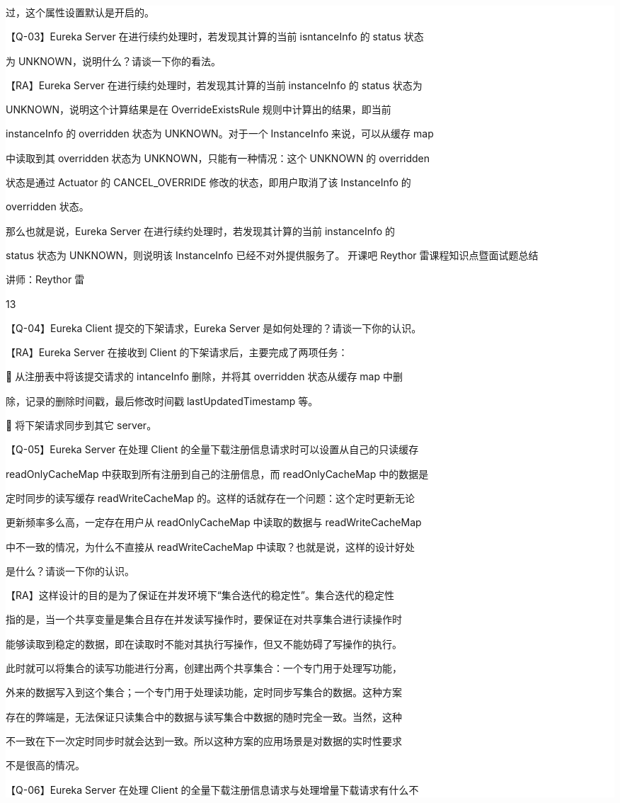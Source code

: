 过，这个属性设置默认是开启的。

【Q-03】Eureka Server 在进行续约处理时，若发现其计算的当前 isntanceInfo 的 status 状态

为 UNKNOWN，说明什么？请谈一下你的看法。

【RA】Eureka Server 在进行续约处理时，若发现其计算的当前 instanceInfo 的 status 状态为

UNKNOWN，说明这个计算结果是在 OverrideExistsRule 规则中计算出的结果，即当前

instanceInfo 的 overridden 状态为 UNKNOWN。对于一个 InstanceInfo 来说，可以从缓存 map

中读取到其 overridden 状态为 UNKNOWN，只能有一种情况：这个 UNKNOWN 的 overridden

状态是通过 Actuator 的 CANCEL_OVERRIDE 修改的状态，即用户取消了该 InstanceInfo 的

overridden 状态。

那么也就是说，Eureka Server 在进行续约处理时，若发现其计算的当前 instanceInfo 的

status 状态为 UNKNOWN，则说明该 InstanceInfo 已经不对外提供服务了。 开课吧 Reythor 雷课程知识点暨面试题总结

讲师：Reythor 雷

13

【Q-04】Eureka Client 提交的下架请求，Eureka Server 是如何处理的？请谈一下你的认识。

【RA】Eureka Server 在接收到 Client 的下架请求后，主要完成了两项任务：

 从注册表中将该提交请求的 intanceInfo 删除，并将其 overridden 状态从缓存 map 中删

除，记录的删除时间戳，最后修改时间戳 lastUpdatedTimestamp 等。

 将下架请求同步到其它 server。 

【Q-05】Eureka Server 在处理 Client 的全量下载注册信息请求时可以设置从自己的只读缓存

readOnlyCacheMap 中获取到所有注册到自己的注册信息，而 readOnlyCacheMap 中的数据是

定时同步的读写缓存 readWriteCacheMap 的。这样的话就存在一个问题：这个定时更新无论

更新频率多么高，一定存在用户从 readOnlyCacheMap 中读取的数据与 readWriteCacheMap

中不一致的情况，为什么不直接从 readWriteCacheMap 中读取？也就是说，这样的设计好处

是什么？请谈一下你的认识。

【RA】这样设计的目的是为了保证在并发环境下“集合迭代的稳定性”。集合迭代的稳定性

指的是，当一个共享变量是集合且存在并发读写操作时，要保证在对共享集合进行读操作时

能够读取到稳定的数据，即在读取时不能对其执行写操作，但又不能妨碍了写操作的执行。

此时就可以将集合的读写功能进行分离，创建出两个共享集合：一个专门用于处理写功能，

外来的数据写入到这个集合；一个专门用于处理读功能，定时同步写集合的数据。这种方案

存在的弊端是，无法保证只读集合中的数据与读写集合中数据的随时完全一致。当然，这种

不一致在下一次定时同步时就会达到一致。所以这种方案的应用场景是对数据的实时性要求

不是很高的情况。

【Q-06】Eureka Server 在处理 Client 的全量下载注册信息请求与处理增量下载请求有什么不

